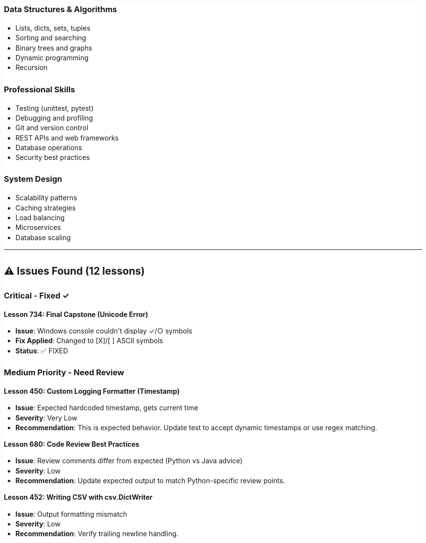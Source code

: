 ### Data Structures & Algorithms
- Lists, dicts, sets, tuples
- Sorting and searching
- Binary trees and graphs
- Dynamic programming
- Recursion

### Professional Skills
- Testing (unittest, pytest)
- Debugging and profiling
- Git and version control
- REST APIs and web frameworks
- Database operations
- Security best practices

### System Design
- Scalability patterns
- Caching strategies
- Load balancing
- Microservices
- Database scaling

---

## ⚠️ Issues Found (12 lessons)

### Critical - Fixed ✓

**Lesson 734: Final Capstone (Unicode Error)**
- **Issue**: Windows console couldn't display ✓/○ symbols
- **Fix Applied**: Changed to [X]/[ ] ASCII symbols
- **Status**: ✅ FIXED

### Medium Priority - Need Review

**Lesson 450: Custom Logging Formatter (Timestamp)**
- **Issue**: Expected hardcoded timestamp, gets current time
- **Severity**: Very Low
- **Recommendation**: This is expected behavior. Update test to accept dynamic timestamps or use regex matching.

**Lesson 680: Code Review Best Practices**
- **Issue**: Review comments differ from expected (Python vs Java advice)
- **Severity**: Low
- **Recommendation**: Update expected output to match Python-specific review points.

**Lesson 452: Writing CSV with csv.DictWriter**
- **Issue**: Output formatting mismatch
- **Severity**: Low
- **Recommendation**: Verify trailing newline handling.
